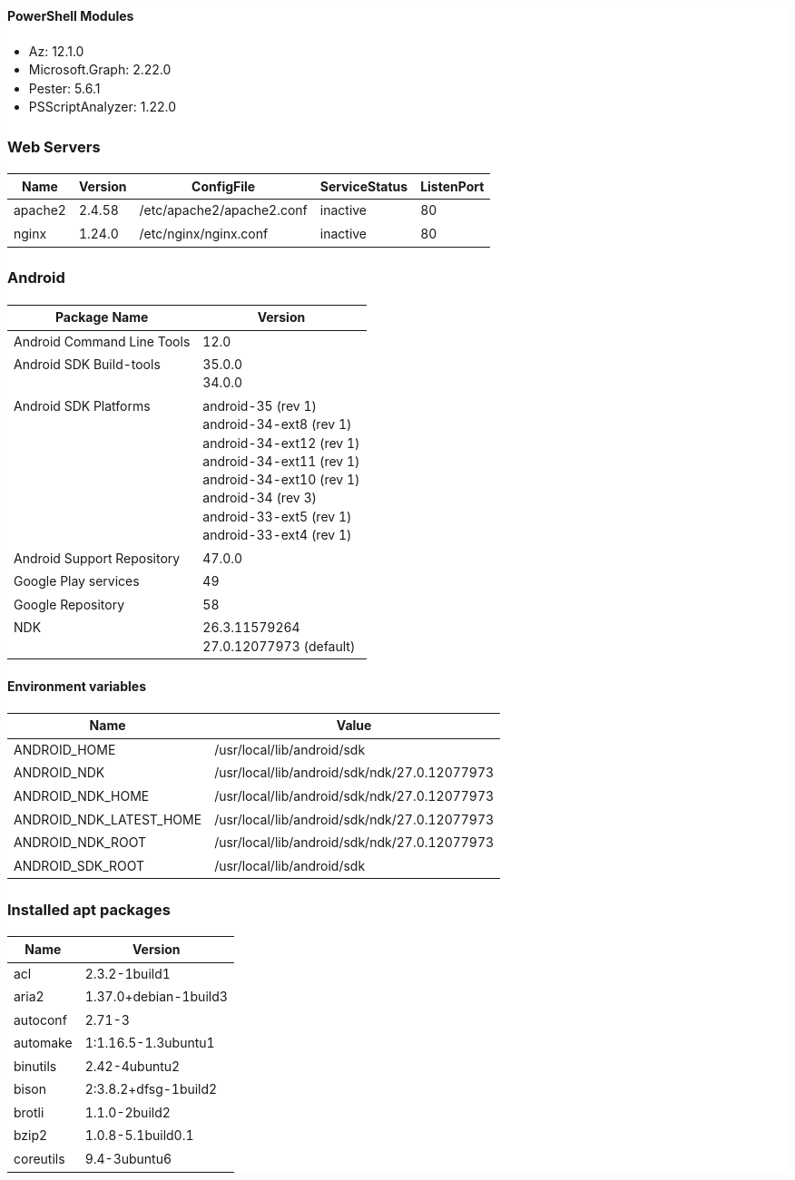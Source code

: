 #### PowerShell Modules
- Az: 12.1.0
- Microsoft.Graph: 2.22.0
- Pester: 5.6.1
- PSScriptAnalyzer: 1.22.0

### Web Servers
| Name    | Version | ConfigFile                | ServiceStatus | ListenPort |
| ------- | ------- | ------------------------- | ------------- | ---------- |
| apache2 | 2.4.58  | /etc/apache2/apache2.conf | inactive      | 80         |
| nginx   | 1.24.0  | /etc/nginx/nginx.conf     | inactive      | 80         |

### Android
| Package Name               | Version                                                                                                                                                                                                       |
| -------------------------- | ------------------------------------------------------------------------------------------------------------------------------------------------------------------------------------------------------------- |
| Android Command Line Tools | 12.0                                                                                                                                                                                                          |
| Android SDK Build-tools    | 35.0.0<br>34.0.0                                                                                                                                                                                              |
| Android SDK Platforms      | android-35 (rev 1)<br>android-34-ext8 (rev 1)<br>android-34-ext12 (rev 1)<br>android-34-ext11 (rev 1)<br>android-34-ext10 (rev 1)<br>android-34 (rev 3)<br>android-33-ext5 (rev 1)<br>android-33-ext4 (rev 1) |
| Android Support Repository | 47.0.0                                                                                                                                                                                                        |
| Google Play services       | 49                                                                                                                                                                                                            |
| Google Repository          | 58                                                                                                                                                                                                            |
| NDK                        | 26.3.11579264<br>27.0.12077973 (default)                                                                                                                                                                      |

#### Environment variables
| Name                    | Value                                        |
| ----------------------- | -------------------------------------------- |
| ANDROID_HOME            | /usr/local/lib/android/sdk                   |
| ANDROID_NDK             | /usr/local/lib/android/sdk/ndk/27.0.12077973 |
| ANDROID_NDK_HOME        | /usr/local/lib/android/sdk/ndk/27.0.12077973 |
| ANDROID_NDK_LATEST_HOME | /usr/local/lib/android/sdk/ndk/27.0.12077973 |
| ANDROID_NDK_ROOT        | /usr/local/lib/android/sdk/ndk/27.0.12077973 |
| ANDROID_SDK_ROOT        | /usr/local/lib/android/sdk                   |

### Installed apt packages
| Name                   | Version                     |
| ---------------------- | --------------------------- |
| acl                    | 2.3.2-1build1               |
| aria2                  | 1.37.0+debian-1build3       |
| autoconf               | 2.71-3                      |
| automake               | 1:1.16.5-1.3ubuntu1         |
| binutils               | 2.42-4ubuntu2               |
| bison                  | 2:3.8.2+dfsg-1build2        |
| brotli                 | 1.1.0-2build2               |
| bzip2                  | 1.0.8-5.1build0.1           |
| coreutils              | 9.4-3ubuntu6                |